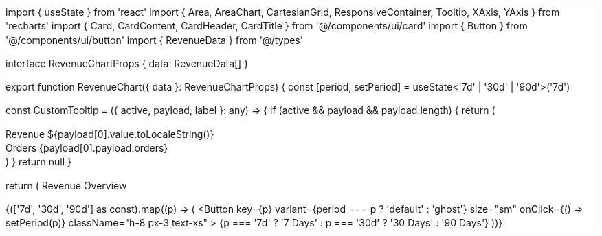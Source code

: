 <action type="file" filePath="src/components/dashboard/RevenueChart.tsx">
import { useState } from 'react'
import { Area, AreaChart, CartesianGrid, ResponsiveContainer, Tooltip, XAxis, YAxis } from 'recharts'
import { Card, CardContent, CardHeader, CardTitle } from '@/components/ui/card'
import { Button } from '@/components/ui/button'
import { RevenueData } from '@/types'

interface RevenueChartProps {
  data: RevenueData[]
}

export function RevenueChart({ data }: RevenueChartProps) {
  const [period, setPeriod] = useState<'7d' | '30d' | '90d'>('7d')

  const CustomTooltip = ({ active, payload, label }: any) => {
    if (active && payload && payload.length) {
      return (
        <div className="rounded-lg border bg-white p-3 shadow-lg">
          <div className="space-y-1">
            <div className="flex items-center justify-between gap-4">
              <span className="text-sm text-gray-600">Revenue</span>
              <span className="font-bold text-gray-900">
                ${payload[0].value.toLocaleString()}
              </span>
            </div>
            <div className="flex items-center justify-between gap-4">
              <span className="text-sm text-gray-600">Orders</span>
              <span className="font-bold text-gray-900">{payload[0].payload.orders}</span>
            </div>
          </div>
        </div>
      )
    }
    return null
  }

  return (
    <Card className="border-0 bg-gradient-to-br from-white to-gray-50 shadow-lg">
      <CardHeader className="flex flex-row items-center justify-between">
        <CardTitle className="text-lg font-semibold">Revenue Overview</CardTitle>
        <div className="flex gap-2">
          {(['7d', '30d', '90d'] as const).map((p) => (
            <Button
              key={p}
              variant={period === p ? 'default' : 'ghost'}
              size="sm"
              onClick={() => setPeriod(p)}
              className="h-8 px-3 text-xs"
            >
              {p === '7d' ? '7 Days' : p === '30d' ? '30 Days' : '90 Days'}
            </Button>
          ))}
        </div>
      </CardHeader>
      <CardContent>
        <div className="h-[300px] w-full">
          <ResponsiveContainer width="100%" height="100%">
            <AreaChart data={data}>
              <defs>
                <linearGradient id="colorRevenue" x1="0" y1="0" x2="0" y2="1">
                  <stop offset="5%" stopColor="#3b82f6" stopOpacity={0.8}/>
                  <stop offset="95%" stopColor="#3b82f6" stopOpacity={0}/>
                </linearGradient>
              </defs>